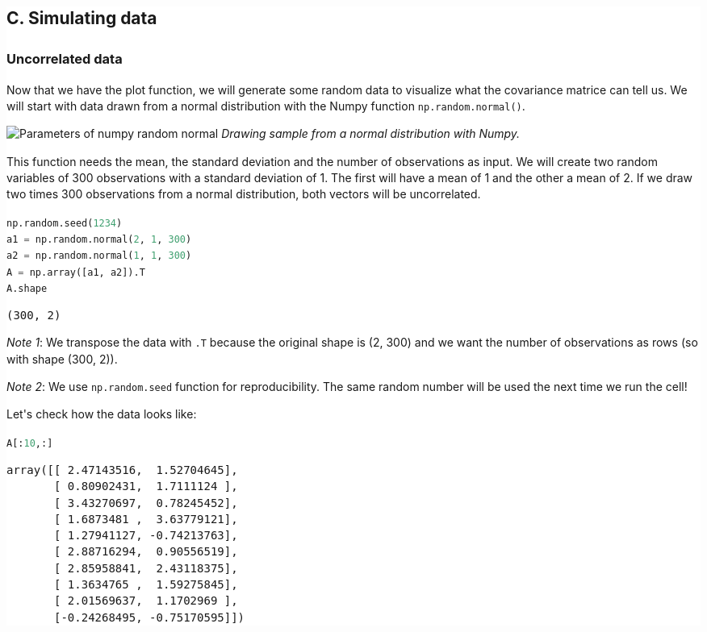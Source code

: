 
  
## C. Simulating data

### Uncorrelated data

Now that we have the plot function, we will generate some random data to visualize what the covariance matrice can tell us. We will start with data drawn from a normal distribution with the Numpy function `np.random.normal()`.

<img src="../../assets/images/Preprocessing-data-for-machine-learning-and-deep-learning/np.random.normal.png" width="400" alt="Parameters of numpy random normal" title="Parameters of Numpy random normal.">
<em>Drawing sample from a normal distribution with Numpy.</em>

This function needs the mean, the standard deviation and the number of observations as input. We will create two random variables of 300 observations with a standard deviation of 1. The first will have a mean of 1 and the other a mean of 2. If we draw two times 300 observations from a normal distribution, both vectors will be uncorrelated.


  


```python
np.random.seed(1234)
a1 = np.random.normal(2, 1, 300)
a2 = np.random.normal(1, 1, 300)
A = np.array([a1, a2]).T
A.shape
```


<pre class='output'>
(300, 2)
</pre>






  
*Note 1*:  We transpose the data with `.T` because the original shape is (2, 300) and we want the number of observations as rows (so with shape (300, 2)).

*Note 2*: We use `np.random.seed` function for reproducibility. The same random number will be used the next time we run the cell!

Let's check how the data looks like:


  


```python
A[:10,:]
```


<pre class='output'>
array([[ 2.47143516,  1.52704645],
       [ 0.80902431,  1.7111124 ],
       [ 3.43270697,  0.78245452],
       [ 1.6873481 ,  3.63779121],
       [ 1.27941127, -0.74213763],
       [ 2.88716294,  0.90556519],
       [ 2.85958841,  2.43118375],
       [ 1.3634765 ,  1.59275845],
       [ 2.01569637,  1.1702969 ],
       [-0.24268495, -0.75170595]])
</pre>

